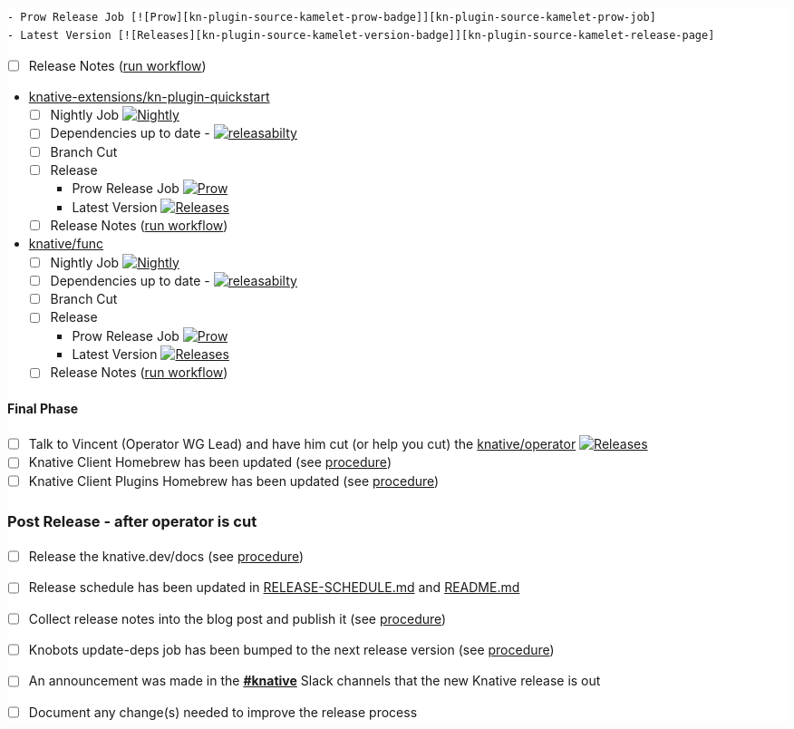     - Prow Release Job [![Prow][kn-plugin-source-kamelet-prow-badge]][kn-plugin-source-kamelet-prow-job]
    - Latest Version [![Releases][kn-plugin-source-kamelet-version-badge]][kn-plugin-source-kamelet-release-page]
  - [ ] Release Notes ([run workflow][release-note-workflow])
- [knative-extensions/kn-plugin-quickstart](https://github.com/knative-extensions/kn-plugin-quickstart)
  - [ ] Nightly Job [![Nightly][kn-plugin-quickstart-nightly-badge]][kn-plugin-quickstart-nightly-page]
  - [ ] Dependencies up to date - [![releasabilty][kn-plugin-quickstart-release-badge]][kn-plugin-quickstart-release-workflow]
  - [ ] Branch Cut
  - [ ] Release
    - Prow Release Job [![Prow][kn-plugin-quickstart-prow-badge]][kn-plugin-quickstart-prow-job]
    - Latest Version [![Releases][kn-plugin-quickstart-version-badge]][kn-plugin-quickstart-release-page]
  - [ ] Release Notes ([run workflow][release-note-workflow])
- [knative/func](https://github.com/knative/func)
  - [ ] Nightly Job [![Nightly][func-nightly-badge]][func-nightly-page]
  - [ ] Dependencies up to date - [![releasabilty][func-release-badge]][func-release-workflow]
  - [ ] Branch Cut
  - [ ] Release
    - Prow Release Job [![Prow][func-prow-badge]][func-prow-job]
    - Latest Version [![Releases][func-version-badge]][func-release-page]
  - [ ] Release Notes ([run workflow][release-note-workflow])

#### Final Phase

- [ ] Talk to Vincent (Operator WG Lead) and have him cut (or help you cut) the [knative/operator](https://github.com/knative/operator) [![Releases][operator-version-badge]][operator-release-page]
- [ ] Knative Client Homebrew has been updated (see [procedure](https://github.com/knative/release/blob/main/PROCEDURES.md#homebrew-client))
- [ ] Knative Client Plugins Homebrew has been updated (see [procedure](https://github.com/knative/release/blob/main/PROCEDURES.md#homebrew-kn-plugins))

### Post Release - after operator is cut

- [ ] Release the knative.dev/docs (see [procedure](https://github.com/knative/release/blob/main/PROCEDURES.md#releasing-a-new-version-of-the-knative-documentation))
- [ ] Release schedule has been updated in [RELEASE-SCHEDULE.md](https://github.com/knative/community/blob/main/mechanics/RELEASE-SCHEDULE.md) and [README.md](https://github.com/knative/release/blob/main/README.md)
- [ ] Collect release notes into the blog post and publish it (see [procedure](https://github.com/knative/release/blob/main/PROCEDURES.md#updating-the-release-schedule))
- [ ] Knobots update-deps job has been bumped to the next release version (see [procedure](https://github.com/knative/release/blob/main/PROCEDURES.md#bump-dependencies-in-auto-update-job))
- [ ] An announcement was made in the [**#knative**](https://app.slack.com/client/T08PSQ7BQ/C04LGHDR9K7) Slack channels that the new Knative release is out
- [ ] Document any change(s) needed to improve the release process


[caching-version-badge]: https://img.shields.io/github/release-pre/knative/caching.svg?sort=semver
[caching-release-badge]: https://github.com/knative/release/actions/workflows/knative-caching.yaml/badge.svg
[caching-release-page]: https://github.com/knative/caching/releases
[caching-release-workflow]: https://github.com/knative/release/actions/workflows/knative-caching.yaml
[caching-nightly-badge]: https://prow.knative.dev/badge.svg?jobs=nightly_caching_main_periodic
[caching-nightly-page]: https://prow.knative.dev?job=nightly_caching_main_periodic
[caching-prow-badge]: https://prow.knative.dev/badge.svg?jobs=release_caching_main_periodic
[caching-prow-job]: https://prow.knative.dev?job=release_caching_main_periodic

[client-version-badge]: https://img.shields.io/github/release-pre/knative/client.svg?sort=semver
[client-release-badge]: https://github.com/knative/release/actions/workflows/knative-client.yaml/badge.svg
[client-release-page]: https://github.com/knative/client/releases
[client-release-workflow]: https://github.com/knative/release/actions/workflows/knative-client.yaml
[client-nightly-badge]: https://prow.knative.dev/badge.svg?jobs=nightly_client_main_periodic
[client-nightly-page]: https://prow.knative.dev?job=nightly_client_main_periodic
[client-prow-badge]: https://prow.knative.dev/badge.svg?jobs=release_client_main_periodic
[client-prow-job]: https://prow.knative.dev?job=release_client_main_periodic

[client-pkg-version-badge]: https://img.shields.io/github/release-pre/knative/client-pkg.svg?sort=semver
[client-pkg-release-badge]: https://github.com/knative/release/actions/workflows/knative-client-pkg.yaml/badge.svg
[client-pkg-release-page]: https://github.com/knative/client-pkg/releases
[client-pkg-release-workflow]: https://github.com/knative/release/actions/workflows/knative-client-pkg.yaml
[client-pkg-nightly-badge]: https://prow.knative.dev/badge.svg?jobs=nightly_client-pkg_main_periodic
[client-pkg-nightly-page]: https://prow.knative.dev?job=nightly_client-pkg_main_periodic
[client-pkg-prow-badge]: https://prow.knative.dev/badge.svg?jobs=release_client-pkg_main_periodic
[client-pkg-prow-job]: https://prow.knative.dev?job=release_client-pkg_main_periodic


[eventing-version-badge]: https://img.shields.io/github/release-pre/knative/eventing.svg?sort=semver
[eventing-release-badge]: https://github.com/knative/release/actions/workflows/knative-eventing.yaml/badge.svg
[eventing-release-page]: https://github.com/knative/eventing/releases
[eventing-release-workflow]: https://github.com/knative/release/actions/workflows/knative-eventing.yaml
[eventing-nightly-badge]: https://prow.knative.dev/badge.svg?jobs=nightly_eventing_main_periodic
[eventing-nightly-page]: https://prow.knative.dev?job=nightly_eventing_main_periodic
[eventing-prow-badge]: https://prow.knative.dev/badge.svg?jobs=release_eventing_main_periodic
[eventing-prow-job]: https://prow.knative.dev?job=release_eventing_main_periodic
[func-version-badge]: https://img.shields.io/github/release-pre/knative/func.svg?sort=semver
[func-release-badge]: https://github.com/knative/release/actions/workflows/knative-func.yaml/badge.svg
[func-release-page]: https://github.com/knative/func/releases
[func-release-workflow]: https://github.com/knative/release/actions/workflows/knative-func.yaml
[func-nightly-badge]: https://prow.knative.dev/badge.svg?jobs=nightly_func_main_periodic
[func-nightly-page]: https://prow.knative.dev?job=nightly_func_main_periodic
[func-prow-badge]: https://prow.knative.dev/badge.svg?jobs=release_func_main_periodic
[func-prow-job]: https://prow.knative.dev?job=release_func_main_periodic
[operator-version-badge]: https://img.shields.io/github/release-pre/knative/operator.svg?sort=semver
[networking-version-badge]: https://img.shields.io/github/release-pre/knative/networking.svg?sort=semver
[networking-release-badge]: https://github.com/knative/release/actions/workflows/knative-networking.yaml/badge.svg
[networking-release-page]: https://github.com/knative/networking/releases
[networking-release-workflow]: https://github.com/knative/release/actions/workflows/knative-networking.yaml
[networking-nightly-badge]: https://prow.knative.dev/badge.svg?jobs=nightly_networking_main_periodic
[networking-nightly-page]: https://prow.knative.dev?job=nightly_networking_main_periodic
[networking-prow-badge]: https://prow.knative.dev/badge.svg?jobs=release_networking_main_periodic
[networking-prow-job]: https://prow.knative.dev?job=release_networking_main_periodic
[pkg-version-badge]: https://img.shields.io/github/release-pre/knative/pkg.svg?sort=semver
[pkg-release-badge]: https://github.com/knative/release/actions/workflows/knative-pkg.yaml/badge.svg
[pkg-release-page]: https://github.com/knative/pkg/releases
[pkg-release-workflow]: https://github.com/knative/release/actions/workflows/knative-pkg.yaml
[pkg-nightly-badge]: https://prow.knative.dev/badge.svg?jobs=nightly_pkg_main_periodic
[pkg-nightly-page]: https://prow.knative.dev?job=nightly_pkg_main_periodic
[pkg-prow-badge]: https://prow.knative.dev/badge.svg?jobs=release_pkg_main_periodic
[pkg-prow-job]: https://prow.knative.dev?job=release_pkg_main_periodic
[serving-version-badge]: https://img.shields.io/github/release-pre/knative/serving.svg?sort=semver
[serving-release-badge]: https://github.com/knative/release/actions/workflows/knative-serving.yaml/badge.svg
[serving-release-page]: https://github.com/knative/serving/releases
[serving-release-workflow]: https://github.com/knative/release/actions/workflows/knative-serving.yaml
[serving-nightly-badge]: https://prow.knative.dev/badge.svg?jobs=nightly_serving_main_periodic
[serving-nightly-page]: https://prow.knative.dev?job=nightly_serving_main_periodic
[serving-prow-badge]: https://prow.knative.dev/badge.svg?jobs=release_serving_main_periodic
[serving-prow-job]: https://prow.knative.dev?job=release_serving_main_periodic
[operator-version-badge]: https://img.shields.io/github/release-pre/knative/operator.svg?sort=semver
[operator-release-badge]: https://github.com/knative/release/actions/workflows/knative-operator.yaml/badge.svg
[operator-release-page]: https://github.com/knative/operator/releases
[operator-release-workflow]: https://github.com/knative/release/actions/workflows/knative-operator.yaml
[operator-nightly-badge]: https://prow.knative.dev/badge.svg?jobs=nightly_operator_main_periodic
[operator-nightly-page]: https://prow.knative.dev?job=nightly_operator_main_periodic
[operator-prow-badge]: https://prow.knative.dev/badge.svg?jobs=release_operator_main_periodic
[operator-prow-job]: https://prow.knative.dev?job=release_operator_main_periodic
[eventing-autoscaler-keda-version-badge]: https://img.shields.io/github/release-pre/knative-extensions/eventing-autoscaler-keda.svg?sort=semver
[eventing-autoscaler-keda-release-badge]: https://github.com/knative/release/actions/workflows/knative-extensions-eventing-autoscaler-keda.yaml/badge.svg
[eventing-autoscaler-keda-release-page]: https://github.com/knative-extensions/eventing-autoscaler-keda/releases
[eventing-autoscaler-keda-release-workflow]: https://github.com/knative/release/actions/workflows/knative-extensions-eventing-autoscaler-keda.yaml
[eventing-autoscaler-keda-nightly-badge]: https://prow.knative.dev/badge.svg?jobs=nightly_eventing-autoscaler-keda_main_periodic
[eventing-autoscaler-keda-nightly-page]: https://prow.knative.dev?job=nightly_eventing-autoscaler-keda_main_periodic
[eventing-autoscaler-keda-prow-badge]: https://prow.knative.dev/badge.svg?jobs=release_eventing-autoscaler-keda_main_periodic
[eventing-autoscaler-keda-prow-job]: https://prow.knative.dev?job=release_eventing-autoscaler-keda_main_periodic
[eventing-ceph-version-badge]: https://img.shields.io/github/release-pre/knative-extensions/eventing-ceph.svg?sort=semver
[eventing-ceph-release-badge]: https://github.com/knative/release/actions/workflows/knative-extensions-eventing-ceph.yaml/badge.svg
[eventing-ceph-release-page]: https://github.com/knative-extensions/eventing-ceph/releases
[eventing-ceph-release-workflow]: https://github.com/knative/release/actions/workflows/knative-extensions-eventing-ceph.yaml
[eventing-ceph-nightly-badge]: https://prow.knative.dev/badge.svg?jobs=nightly_eventing-ceph_main_periodic
[eventing-ceph-nightly-page]: https://prow.knative.dev?job=nightly_eventing-ceph_main_periodic
[eventing-ceph-prow-badge]: https://prow.knative.dev/badge.svg?jobs=release_eventing-ceph_main_periodic
[eventing-ceph-prow-job]: https://prow.knative.dev?job=release_eventing-ceph_main_periodic
[eventing-github-version-badge]: https://img.shields.io/github/release-pre/knative-extensions/eventing-github.svg?sort=semver
[eventing-github-release-badge]: https://github.com/knative/release/actions/workflows/knative-extensions-eventing-github.yaml/badge.svg
[eventing-github-release-page]: https://github.com/knative-extensions/eventing-github/releases
[eventing-github-release-workflow]: https://github.com/knative/release/actions/workflows/knative-extensions-eventing-github.yaml
[eventing-github-nightly-badge]: https://prow.knative.dev/badge.svg?jobs=nightly_eventing-github_main_periodic
[eventing-github-nightly-page]: https://prow.knative.dev?job=nightly_eventing-github_main_periodic
[eventing-github-prow-badge]: https://prow.knative.dev/badge.svg?jobs=release_eventing-github_main_periodic
[eventing-github-prow-job]: https://prow.knative.dev?job=release_eventing-github_main_periodic
[eventing-gitlab-version-badge]: https://img.shields.io/github/release-pre/knative-extensions/eventing-gitlab.svg?sort=semver
[eventing-gitlab-release-badge]: https://github.com/knative/release/actions/workflows/knative-extensions-eventing-gitlab.yaml/badge.svg
[eventing-gitlab-release-page]: https://github.com/knative-extensions/eventing-gitlab/releases
[eventing-gitlab-release-workflow]: https://github.com/knative/release/actions/workflows/knative-extensions-eventing-gitlab.yaml
[eventing-gitlab-nightly-badge]: https://prow.knative.dev/badge.svg?jobs=nightly_eventing-gitlab_main_periodic
[eventing-gitlab-nightly-page]: https://prow.knative.dev?job=nightly_eventing-gitlab_main_periodic
[eventing-gitlab-prow-badge]: https://prow.knative.dev/badge.svg?jobs=release_eventing-gitlab_main_periodic
[eventing-gitlab-prow-job]: https://prow.knative.dev?job=release_eventing-gitlab_main_periodic
[eventing-istio-version-badge]: https://img.shields.io/github/release-pre/knative-extensions/eventing-istio.svg?sort=semver
[eventing-istio-release-badge]: https://github.com/knative/release/actions/workflows/knative-extensions-eventing-istio.yaml/badge.svg
[eventing-istio-release-page]: https://github.com/knative-extensions/eventing-istio/releases
[eventing-istio-release-workflow]: https://github.com/knative/release/actions/workflows/knative-extensions-eventing-istio.yaml
[eventing-istio-nightly-badge]: https://prow.knative.dev/badge.svg?jobs=nightly_eventing-istio_main_periodic
[eventing-istio-nightly-page]: https://prow.knative.dev?job=nightly_eventing-istio_main_periodic
[eventing-istio-prow-badge]: https://prow.knative.dev/badge.svg?jobs=release_eventing-istio_main_periodic
[eventing-istio-prow-job]: https://prow.knative.dev?job=release_eventing-istio_main_periodic
[eventing-kafka-version-badge]: https://img.shields.io/github/release-pre/knative-extensions/eventing-kafka.svg?sort=semver
[eventing-kafka-release-badge]: https://github.com/knative/release/actions/workflows/knative-extensions-eventing-kafka.yaml/badge.svg
[eventing-kafka-release-page]: https://github.com/knative-extensions/eventing-kafka/releases
[eventing-kafka-release-workflow]: https://github.com/knative/release/actions/workflows/knative-extensions-eventing-kafka.yaml
[eventing-kafka-nightly-badge]: https://prow.knative.dev/badge.svg?jobs=nightly_eventing-kafka_main_periodic
[eventing-kafka-nightly-page]: https://prow.knative.dev?job=nightly_eventing-kafka_main_periodic
[eventing-kafka-prow-badge]: https://prow.knative.dev/badge.svg?jobs=release_eventing-kafka_main_periodic
[eventing-kafka-prow-job]: https://prow.knative.dev?job=release_eventing-kafka_main_periodic
[eventing-kafka-broker-version-badge]: https://img.shields.io/github/release-pre/knative-extensions/eventing-kafka-broker.svg?sort=semver
[eventing-kafka-broker-release-badge]: https://github.com/knative/release/actions/workflows/knative-extensions-eventing-kafka-broker.yaml/badge.svg
[eventing-kafka-broker-release-page]: https://github.com/knative-extensions/eventing-kafka-broker/releases
[eventing-kafka-broker-release-workflow]: https://github.com/knative/release/actions/workflows/knative-extensions-eventing-kafka-broker.yaml
[eventing-kafka-broker-nightly-badge]: https://prow.knative.dev/badge.svg?jobs=nightly_eventing-kafka-broker_main_periodic
[eventing-kafka-broker-nightly-page]: https://prow.knative.dev?job=nightly_eventing-kafka-broker_main_periodic
[eventing-kafka-broker-prow-badge]: https://prow.knative.dev/badge.svg?jobs=release_eventing-kafka-broker_main_periodic
[eventing-kafka-broker-prow-job]: https://prow.knative.dev?job=release_eventing-kafka-broker_main_periodic
[eventing-kogito-version-badge]: https://img.shields.io/github/release-pre/knative-extensions/eventing-kogito.svg?sort=semver
[eventing-kogito-release-badge]: https://github.com/knative/release/actions/workflows/knative-extensions-eventing-kogito.yaml/badge.svg
[eventing-kogito-release-page]: https://github.com/knative-extensions/eventing-kogito/releases
[eventing-kogito-release-workflow]: https://github.com/knative/release/actions/workflows/knative-extensions-eventing-kogito.yaml
[eventing-kogito-nightly-badge]: https://prow.knative.dev/badge.svg?jobs=nightly_eventing-kogito_main_periodic
[eventing-kogito-nightly-page]: https://prow.knative.dev?job=nightly_eventing-kogito_main_periodic
[eventing-kogito-prow-badge]: https://prow.knative.dev/badge.svg?jobs=release_eventing-kogito_main_periodic
[eventing-kogito-prow-job]: https://prow.knative.dev?job=release_eventing-kogito_main_periodic
[eventing-rabbitmq-version-badge]: https://img.shields.io/github/release-pre/knative-extensions/eventing-rabbitmq.svg?sort=semver
[eventing-rabbitmq-release-badge]: https://github.com/knative/release/actions/workflows/knative-extensions-eventing-rabbitmq.yaml/badge.svg
[eventing-rabbitmq-release-page]: https://github.com/knative-extensions/eventing-rabbitmq/releases
[eventing-rabbitmq-release-workflow]: https://github.com/knative/release/actions/workflows/knative-extensions-eventing-rabbitmq.yaml
[eventing-rabbitmq-nightly-badge]: https://prow.knative.dev/badge.svg?jobs=nightly_eventing-rabbitmq_main_periodic
[eventing-rabbitmq-nightly-page]: https://prow.knative.dev?job=nightly_eventing-rabbitmq_main_periodic
[eventing-rabbitmq-prow-badge]: https://prow.knative.dev/badge.svg?jobs=release_eventing-rabbitmq_main_periodic
[eventing-rabbitmq-prow-job]: https://prow.knative.dev?job=release_eventing-rabbitmq_main_periodic
[eventing-redis-version-badge]: https://img.shields.io/github/release-pre/knative-extensions/eventing-redis.svg?sort=semver
[eventing-redis-release-badge]: https://github.com/knative/release/actions/workflows/knative-extensions-eventing-redis.yaml/badge.svg
[eventing-redis-release-page]: https://github.com/knative-extensions/eventing-redis/releases
[eventing-redis-release-workflow]: https://github.com/knative/release/actions/workflows/knative-extensions-eventing-redis.yaml
[eventing-redis-nightly-badge]: https://prow.knative.dev/badge.svg?jobs=nightly_eventing-redis_main_periodic
[eventing-redis-nightly-page]: https://prow.knative.dev?job=nightly_eventing-redis_main_periodic
[eventing-redis-prow-badge]: https://prow.knative.dev/badge.svg?jobs=release_eventing-redis_main_periodic
[eventing-redis-prow-job]: https://prow.knative.dev?job=release_eventing-redis_main_periodic
[kn-plugin-admin-version-badge]: https://img.shields.io/github/release-pre/knative-extensions/kn-plugin-admin.svg?sort=semver
[kn-plugin-admin-release-badge]: https://github.com/knative/release/actions/workflows/knative-extensions-kn-plugin-admin.yaml/badge.svg
[kn-plugin-admin-release-page]: https://github.com/knative-extensions/kn-plugin-admin/releases
[kn-plugin-admin-release-workflow]: https://github.com/knative/release/actions/workflows/knative-extensions-kn-plugin-admin.yaml
[kn-plugin-admin-nightly-badge]: https://prow.knative.dev/badge.svg?jobs=nightly_kn-plugin-admin_main_periodic
[kn-plugin-admin-nightly-page]: https://prow.knative.dev?job=nightly_kn-plugin-admin_main_periodic
[kn-plugin-admin-prow-badge]: https://prow.knative.dev/badge.svg?jobs=release_kn-plugin-admin_main_periodic
[kn-plugin-admin-prow-job]: https://prow.knative.dev?job=release_kn-plugin-admin_main_periodic
[kn-plugin-event-version-badge]: https://img.shields.io/github/release-pre/knative-extensions/kn-plugin-event.svg?sort=semver
[kn-plugin-event-release-badge]: https://github.com/knative/release/actions/workflows/knative-extensions-kn-plugin-event.yaml/badge.svg
[kn-plugin-event-release-page]: https://github.com/knative-extensions/kn-plugin-event/releases
[kn-plugin-event-release-workflow]: https://github.com/knative/release/actions/workflows/knative-extensions-kn-plugin-event.yaml
[kn-plugin-event-nightly-badge]: https://prow.knative.dev/badge.svg?jobs=nightly_kn-plugin-event_main_periodic
[kn-plugin-event-nightly-page]: https://prow.knative.dev?job=nightly_kn-plugin-event_main_periodic
[kn-plugin-event-prow-badge]: https://prow.knative.dev/badge.svg?jobs=release_kn-plugin-event_main_periodic
[kn-plugin-event-prow-job]: https://prow.knative.dev?job=release_kn-plugin-event_main_periodic
[kn-plugin-quickstart-version-badge]: https://img.shields.io/github/release-pre/knative-extensions/kn-plugin-quickstart.svg?sort=semver
[kn-plugin-quickstart-release-badge]: https://github.com/knative/release/actions/workflows/knative-extensions-kn-plugin-quickstart.yaml/badge.svg
[kn-plugin-quickstart-release-page]: https://github.com/knative-extensions/kn-plugin-quickstart/releases
[kn-plugin-quickstart-release-workflow]: https://github.com/knative/release/actions/workflows/knative-extensions-kn-plugin-quickstart.yaml
[kn-plugin-quickstart-nightly-badge]: https://prow.knative.dev/badge.svg?jobs=nightly_kn-plugin-quickstart_main_periodic
[kn-plugin-quickstart-nightly-page]: https://prow.knative.dev?job=nightly_kn-plugin-quickstart_main_periodic
[kn-plugin-quickstart-prow-badge]: https://prow.knative.dev/badge.svg?jobs=release_kn-plugin-quickstart_main_periodic
[kn-plugin-quickstart-prow-job]: https://prow.knative.dev?job=release_kn-plugin-quickstart_main_periodic
[kn-plugin-source-kafka-version-badge]: https://img.shields.io/github/release-pre/knative-extensions/kn-plugin-source-kafka.svg?sort=semver
[kn-plugin-source-kafka-release-badge]: https://github.com/knative/release/actions/workflows/knative-extensions-kn-plugin-source-kafka.yaml/badge.svg
[kn-plugin-source-kafka-release-page]: https://github.com/knative-extensions/kn-plugin-source-kafka/releases
[kn-plugin-source-kafka-release-workflow]: https://github.com/knative/release/actions/workflows/knative-extensions-kn-plugin-source-kafka.yaml
[kn-plugin-source-kafka-nightly-badge]: https://prow.knative.dev/badge.svg?jobs=nightly_kn-plugin-source-kafka_main_periodic
[kn-plugin-source-kafka-nightly-page]: https://prow.knative.dev?job=nightly_kn-plugin-source-kafka_main_periodic
[kn-plugin-source-kafka-prow-badge]: https://prow.knative.dev/badge.svg?jobs=release_kn-plugin-source-kafka_main_periodic
[kn-plugin-source-kafka-prow-job]: https://prow.knative.dev?job=release_kn-plugin-source-kafka_main_periodic
[kn-plugin-source-kamelet-version-badge]: https://img.shields.io/github/release-pre/knative-extensions/kn-plugin-source-kamelet.svg?sort=semver
[kn-plugin-source-kamelet-release-badge]: https://github.com/knative/release/actions/workflows/knative-extensions-kn-plugin-source-kamelet.yaml/badge.svg
[kn-plugin-source-kamelet-release-page]: https://github.com/knative-extensions/kn-plugin-source-kamelet/releases
[kn-plugin-source-kamelet-release-workflow]: https://github.com/knative/release/actions/workflows/knative-extensions-kn-plugin-source-kamelet.yaml
[kn-plugin-source-kamelet-nightly-badge]: https://prow.knative.dev/badge.svg?jobs=nightly_kn-plugin-source-kamelet_main_periodic
[kn-plugin-source-kamelet-nightly-page]: https://prow.knative.dev?job=nightly_kn-plugin-source-kamelet_main_periodic
[kn-plugin-source-kamelet-prow-badge]: https://prow.knative.dev/badge.svg?jobs=release_kn-plugin-source-kamelet_main_periodic
[kn-plugin-source-kamelet-prow-job]: https://prow.knative.dev?job=release_kn-plugin-source-kamelet_main_periodic
[net-certmanager-version-badge]: https://img.shields.io/github/release-pre/knative-extensions/net-certmanager.svg?sort=semver
[net-certmanager-release-badge]: https://github.com/knative/release/actions/workflows/knative-extensions-net-certmanager.yaml/badge.svg
[net-certmanager-release-page]: https://github.com/knative-extensions/net-certmanager/releases
[net-certmanager-release-workflow]: https://github.com/knative/release/actions/workflows/knative-extensions-net-certmanager.yaml
[net-certmanager-nightly-badge]: https://prow.knative.dev/badge.svg?jobs=nightly_net-certmanager_main_periodic
[net-certmanager-nightly-page]: https://prow.knative.dev?job=nightly_net-certmanager_main_periodic
[net-certmanager-prow-badge]: https://prow.knative.dev/badge.svg?jobs=release_net-certmanager_main_periodic
[net-certmanager-prow-job]: https://prow.knative.dev?job=release_net-certmanager_main_periodic
[net-contour-version-badge]: https://img.shields.io/github/release-pre/knative-extensions/net-contour.svg?sort=semver
[net-contour-release-badge]: https://github.com/knative/release/actions/workflows/knative-extensions-net-contour.yaml/badge.svg
[net-contour-release-page]: https://github.com/knative-extensions/net-contour/releases
[net-contour-release-workflow]: https://github.com/knative/release/actions/workflows/knative-extensions-net-contour.yaml
[net-contour-nightly-badge]: https://prow.knative.dev/badge.svg?jobs=nightly_net-contour_main_periodic
[net-contour-nightly-page]: https://prow.knative.dev?job=nightly_net-contour_main_periodic
[net-contour-prow-badge]: https://prow.knative.dev/badge.svg?jobs=release_net-contour_main_periodic
[net-contour-prow-job]: https://prow.knative.dev?job=release_net-contour_main_periodic
[net-gateway-api-version-badge]: https://img.shields.io/github/release-pre/knative-extensions/net-gateway-api.svg?sort=semver
[net-gateway-api-release-badge]: https://github.com/knative/release/actions/workflows/knative-extensions-net-gateway-api.yaml/badge.svg
[net-gateway-api-release-page]: https://github.com/knative-extensions/net-gateway-api/releases
[net-gateway-api-release-workflow]: https://github.com/knative/release/actions/workflows/knative-extensions-net-gateway-api.yaml
[net-gateway-api-nightly-badge]: https://prow.knative.dev/badge.svg?jobs=nightly_net-gateway-api_main_periodic
[net-gateway-api-nightly-page]: https://prow.knative.dev?job=nightly_net-gateway-api_main_periodic
[net-gateway-api-prow-badge]: https://prow.knative.dev/badge.svg?jobs=release_net-gateway-api_main_periodic
[net-gateway-api-prow-job]: https://prow.knative.dev?job=release_net-gateway-api_main_periodic
[net-http01-version-badge]: https://img.shields.io/github/release-pre/knative-extensions/net-http01.svg?sort=semver
[net-http01-release-badge]: https://github.com/knative/release/actions/workflows/knative-extensions-net-http01.yaml/badge.svg
[net-http01-release-page]: https://github.com/knative-extensions/net-http01/releases
[net-http01-release-workflow]: https://github.com/knative/release/actions/workflows/knative-extensions-net-http01.yaml
[net-http01-nightly-badge]: https://prow.knative.dev/badge.svg?jobs=nightly_net-http01_main_periodic
[net-http01-nightly-page]: https://prow.knative.dev?job=nightly_net-http01_main_periodic
[net-http01-prow-badge]: https://prow.knative.dev/badge.svg?jobs=release_net-http01_main_periodic
[net-http01-prow-job]: https://prow.knative.dev?job=release_net-http01_main_periodic
[net-istio-version-badge]: https://img.shields.io/github/release-pre/knative-extensions/net-istio.svg?sort=semver
[net-istio-release-badge]: https://github.com/knative/release/actions/workflows/knative-extensions-net-istio.yaml/badge.svg
[net-istio-release-page]: https://github.com/knative-extensions/net-istio/releases
[net-istio-release-workflow]: https://github.com/knative/release/actions/workflows/knative-extensions-net-istio.yaml
[net-istio-nightly-badge]: https://prow.knative.dev/badge.svg?jobs=nightly_net-istio_main_periodic
[net-istio-nightly-page]: https://prow.knative.dev?job=nightly_net-istio_main_periodic
[net-istio-prow-badge]: https://prow.knative.dev/badge.svg?jobs=release_net-istio_main_periodic
[net-istio-prow-job]: https://prow.knative.dev?job=release_net-istio_main_periodic
[net-kourier-version-badge]: https://img.shields.io/github/release-pre/knative-extensions/net-kourier.svg?sort=semver
[net-kourier-release-badge]: https://github.com/knative/release/actions/workflows/knative-extensions-net-kourier.yaml/badge.svg
[net-kourier-release-page]: https://github.com/knative-extensions/net-kourier/releases
[net-kourier-release-workflow]: https://github.com/knative/release/actions/workflows/knative-extensions-net-kourier.yaml
[net-kourier-nightly-badge]: https://prow.knative.dev/badge.svg?jobs=nightly_net-kourier_main_periodic
[net-kourier-nightly-page]: https://prow.knative.dev?job=nightly_net-kourier_main_periodic
[net-kourier-prow-badge]: https://prow.knative.dev/badge.svg?jobs=release_net-kourier_main_periodic
[net-kourier-prow-job]: https://prow.knative.dev?job=release_net-kourier_main_periodic
[reconciler-test-version-badge]: https://img.shields.io/github/release-pre/knative-extensions/reconciler-test.svg?sort=semver
[reconciler-test-release-badge]: https://github.com/knative/release/actions/workflows/knative-extensions-reconciler-test.yaml/badge.svg
[reconciler-test-release-page]: https://github.com/knative-extensions/reconciler-test/releases
[reconciler-test-release-workflow]: https://github.com/knative/release/actions/workflows/knative-extensions-reconciler-test.yaml
[reconciler-test-nightly-badge]: https://prow.knative.dev/badge.svg?jobs=nightly_reconciler-test_main_periodic
[reconciler-test-nightly-page]: https://prow.knative.dev?job=nightly_reconciler-test_main_periodic
[reconciler-test-prow-badge]: https://prow.knative.dev/badge.svg?jobs=release_reconciler-test_main_periodic
[reconciler-test-prow-job]: https://prow.knative.dev?job=release_reconciler-test_main_periodic
[sample-controller-version-badge]: https://img.shields.io/github/release-pre/knative-extensions/sample-controller.svg?sort=semver
[sample-controller-release-badge]: https://github.com/knative/release/actions/workflows/knative-extensions-sample-controller.yaml/badge.svg
[sample-controller-release-page]: https://github.com/knative-extensions/sample-controller/releases
[sample-controller-release-workflow]: https://github.com/knative/release/actions/workflows/knative-extensions-sample-controller.yaml
[sample-controller-nightly-badge]: https://prow.knative.dev/badge.svg?jobs=nightly_sample-controller_main_periodic
[sample-controller-nightly-page]: https://prow.knative.dev?job=nightly_sample-controller_main_periodic
[sample-controller-prow-badge]: https://prow.knative.dev/badge.svg?jobs=release_sample-controller_main_periodic
[sample-controller-prow-job]: https://prow.knative.dev?job=release_sample-controller_main_periodic
[sample-source-version-badge]: https://img.shields.io/github/release-pre/knative-extensions/sample-source.svg?sort=semver
[sample-source-release-badge]: https://github.com/knative/release/actions/workflows/knative-extensions-sample-source.yaml/badge.svg
[sample-source-release-page]: https://github.com/knative-extensions/sample-source/releases
[sample-source-release-workflow]: https://github.com/knative/release/actions/workflows/knative-extensions-sample-source.yaml
[sample-source-nightly-badge]: https://prow.knative.dev/badge.svg?jobs=nightly_sample-source_main_periodic
[sample-source-nightly-page]: https://prow.knative.dev?job=nightly_sample-source_main_periodic
[sample-source-prow-badge]: https://prow.knative.dev/badge.svg?jobs=release_sample-source_main_periodic
[sample-source-prow-job]: https://prow.knative.dev?job=release_sample-source_main_periodic
[release-note-workflow]: https://github.com/knative/release/actions/workflows/release-note.yaml